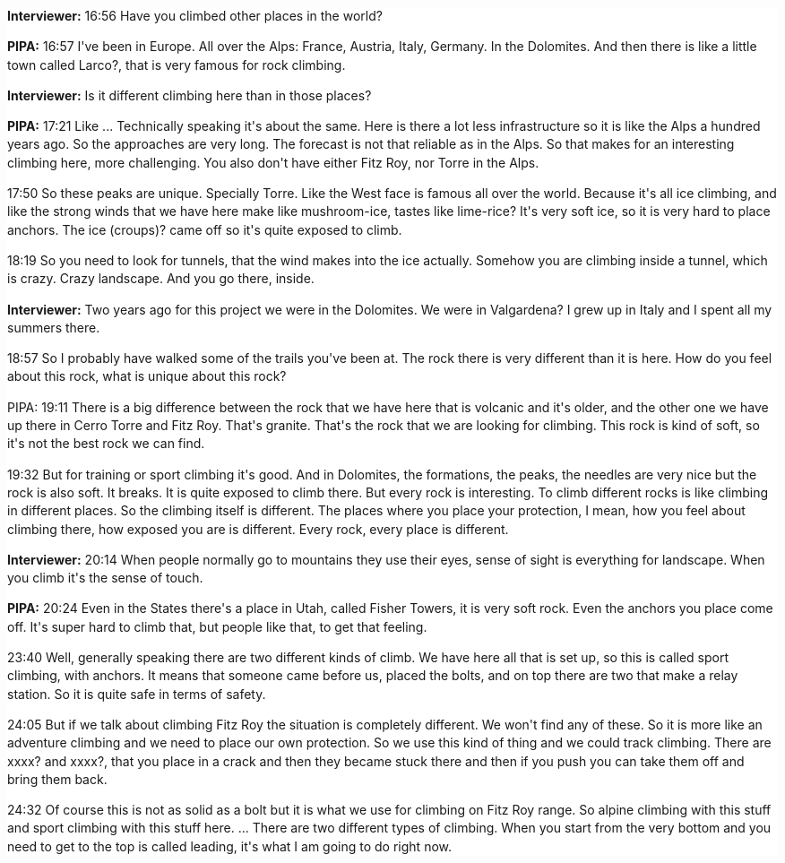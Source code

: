 **Interviewer:** 16:56 Have you climbed other places in the world?

**PIPA:** 16:57 I've been in Europe. All over the Alps: France, Austria, Italy, Germany. In the Dolomites. And then there is like a little town called Larco?, that is very famous for rock climbing. 

**Interviewer:** Is it different climbing here than in those places?

**PIPA:** 17:21 Like ... Technically speaking it's about the same. Here is there a lot less infrastructure so it is like the Alps a hundred years ago. So the approaches are very long. The forecast is not that reliable as in the Alps. So that makes for an interesting climbing here, more challenging. You also don't have either Fitz Roy, nor Torre in the Alps.  

17:50 So these peaks are unique. Specially Torre. Like the West face is famous all over the world. Because it's all ice climbing, and like the strong winds that we have here make like mushroom-ice, tastes like lime-rice? It's very soft ice, so it is very hard to place anchors. The ice (croups)? came off so it's quite exposed to climb.  

18:19 So you need to look for tunnels, that the wind makes into the ice actually. Somehow you are climbing inside a tunnel, which is crazy. Crazy landscape. And you go there, inside.  

**Interviewer:** Two years ago for this project we were in the Dolomites. We were in Valgardena? I grew up in Italy and I spent all my summers there.  

18:57 So I probably have walked some of the trails you've been at. The rock there is very different than it is here. How do you feel about this rock, what is unique about this rock?

PIPA: 19:11 There is a big difference between the rock that we have here that is volcanic and it's older, and the other one we have up there in Cerro Torre and Fitz Roy. That's granite. That's the rock that we are looking for climbing. This rock is kind of soft, so it's not the best rock we can find.  

19:32 But for training or sport climbing it's good. And in Dolomites, the formations, the peaks, the needles are very nice but the rock is also soft. It breaks. It is quite exposed to climb there. But every rock is interesting. To climb different rocks is like climbing in different places. So the climbing itself is different. The places where you place your protection, I mean, how you feel about climbing there, how exposed you are is different. Every rock, every place is different.  

**Interviewer:** 20:14 When people normally go to mountains they use their eyes, sense of sight is everything for landscape. When you climb it's the sense of touch.  

**PIPA:** 20:24 Even in the States there's a place in Utah, called Fisher Towers, it is very soft rock. Even the anchors you place come off. It's super hard to climb that, but people like that, to get that feeling.  

23:40 Well, generally speaking there are two different kinds of climb. We have here all that is set up, so this is called sport climbing, with anchors. It means that someone came before us, placed the bolts, and on top there are two that make a relay station. So it is quite safe in terms of safety.  

24:05 But if we talk about climbing Fitz Roy the situation is completely different. We won't find any of these. So it is more like an adventure climbing and we need to place our own protection. So we use this kind of thing and we could track climbing. There are xxxx? and xxxx?, that you place in a crack and then they became stuck there and then if you push you can take them off and bring them back.

24:32 Of course this is not as solid as a bolt but it is what we use for climbing on Fitz Roy range. So alpine climbing with this stuff and sport climbing with this stuff here. ... There are two different types of climbing. When you start from the very bottom and you need to get to the top is called leading, it's what I am going to do right now.  
